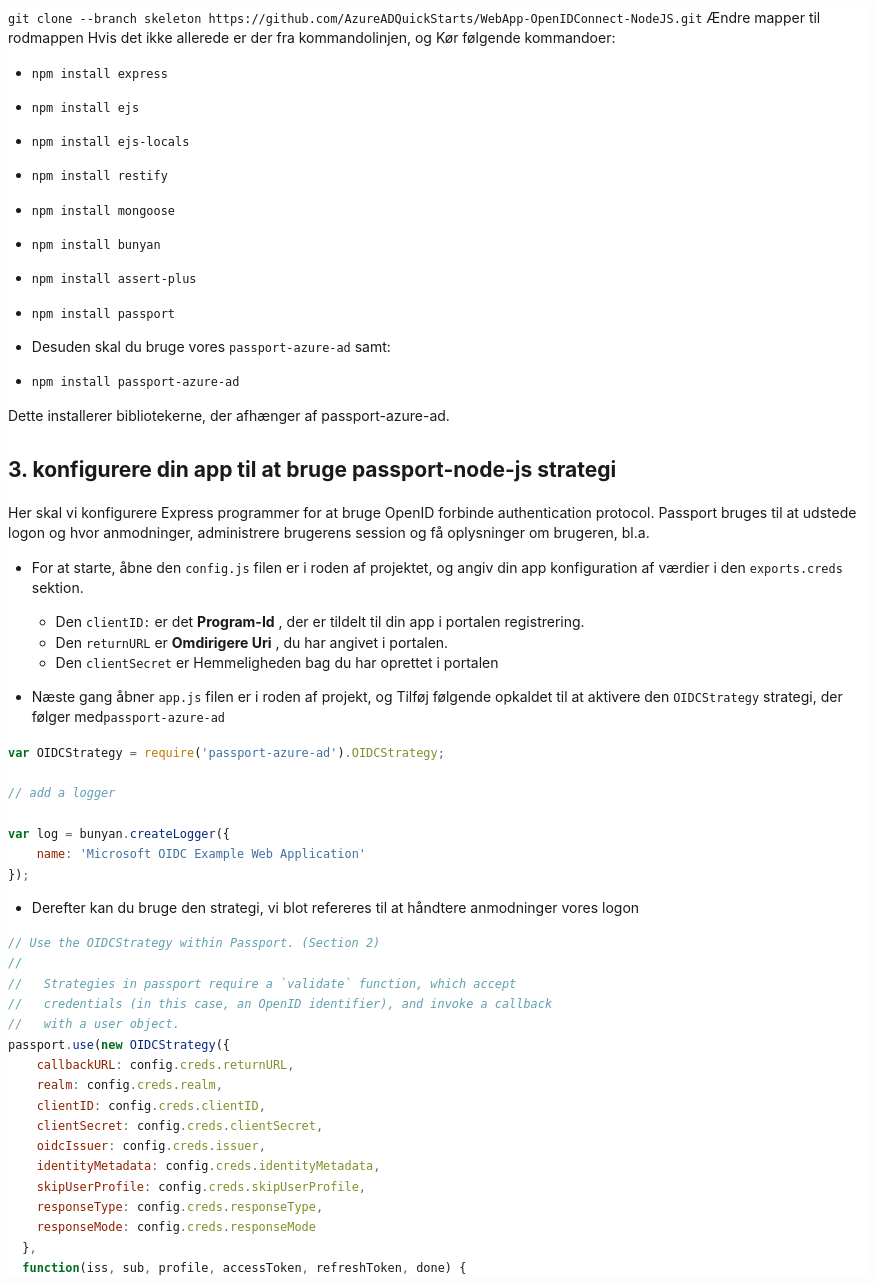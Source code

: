 ```git clone --branch skeleton https://github.com/AzureADQuickStarts/WebApp-OpenIDConnect-NodeJS.git```
Ændre mapper til rodmappen Hvis det ikke allerede er der fra kommandolinjen, og Kør følgende kommandoer:

- `npm install express`
- `npm install ejs`
- `npm install ejs-locals`
- `npm install restify`
- `npm install mongoose`
- `npm install bunyan`
- `npm install assert-plus`
- `npm install passport`

- Desuden skal du bruge vores `passport-azure-ad` samt:

- `npm install passport-azure-ad`

Dette installerer bibliotekerne, der afhænger af passport-azure-ad.

## <a name="3-set-up-your-app-to-use-the-passport-node-js-strategy"></a>3. konfigurere din app til at bruge passport-node-js strategi
Her skal vi konfigurere Express programmer for at bruge OpenID forbinde authentication protocol.  Passport bruges til at udstede logon og hvor anmodninger, administrere brugerens session og få oplysninger om brugeren, bl.a.

-   For at starte, åbne den `config.js` filen er i roden af projektet, og angiv din app konfiguration af værdier i den `exports.creds` sektion.
    -   Den `clientID:` er det **Program-Id** , der er tildelt til din app i portalen registrering.
    -   Den `returnURL` er **Omdirigere Uri** , du har angivet i portalen.
    - Den `clientSecret` er Hemmeligheden bag du har oprettet i portalen

- Næste gang åbner `app.js` filen er i roden af projekt, og Tilføj følgende opkaldet til at aktivere den `OIDCStrategy` strategi, der følger med`passport-azure-ad`


```JavaScript
var OIDCStrategy = require('passport-azure-ad').OIDCStrategy;

// add a logger

var log = bunyan.createLogger({
    name: 'Microsoft OIDC Example Web Application'
});
```

- Derefter kan du bruge den strategi, vi blot refereres til at håndtere anmodninger vores logon

```JavaScript
// Use the OIDCStrategy within Passport. (Section 2) 
// 
//   Strategies in passport require a `validate` function, which accept
//   credentials (in this case, an OpenID identifier), and invoke a callback
//   with a user object.
passport.use(new OIDCStrategy({
    callbackURL: config.creds.returnURL,
    realm: config.creds.realm,
    clientID: config.creds.clientID,
    clientSecret: config.creds.clientSecret,
    oidcIssuer: config.creds.issuer,
    identityMetadata: config.creds.identityMetadata,
    skipUserProfile: config.creds.skipUserProfile,
    responseType: config.creds.responseType,
    responseMode: config.creds.responseMode
  },
  function(iss, sub, profile, accessToken, refreshToken, done) {
```